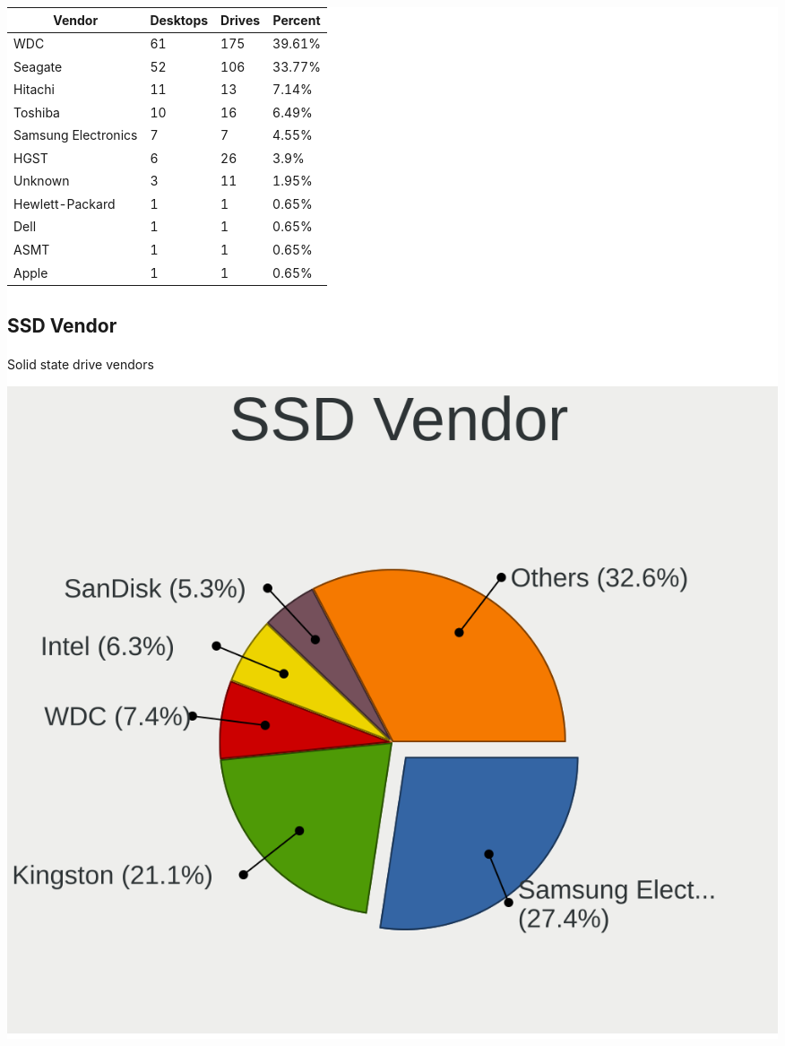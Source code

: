 
| Vendor              | Desktops | Drives | Percent |
|---------------------|----------|--------|---------|
| WDC                 | 61       | 175    | 39.61%  |
| Seagate             | 52       | 106    | 33.77%  |
| Hitachi             | 11       | 13     | 7.14%   |
| Toshiba             | 10       | 16     | 6.49%   |
| Samsung Electronics | 7        | 7      | 4.55%   |
| HGST                | 6        | 26     | 3.9%    |
| Unknown             | 3        | 11     | 1.95%   |
| Hewlett-Packard     | 1        | 1      | 0.65%   |
| Dell                | 1        | 1      | 0.65%   |
| ASMT                | 1        | 1      | 0.65%   |
| Apple               | 1        | 1      | 0.65%   |

SSD Vendor
----------

Solid state drive vendors

![SSD Vendor](./images/pie_chart/drive_ssd_vendor.svg)
